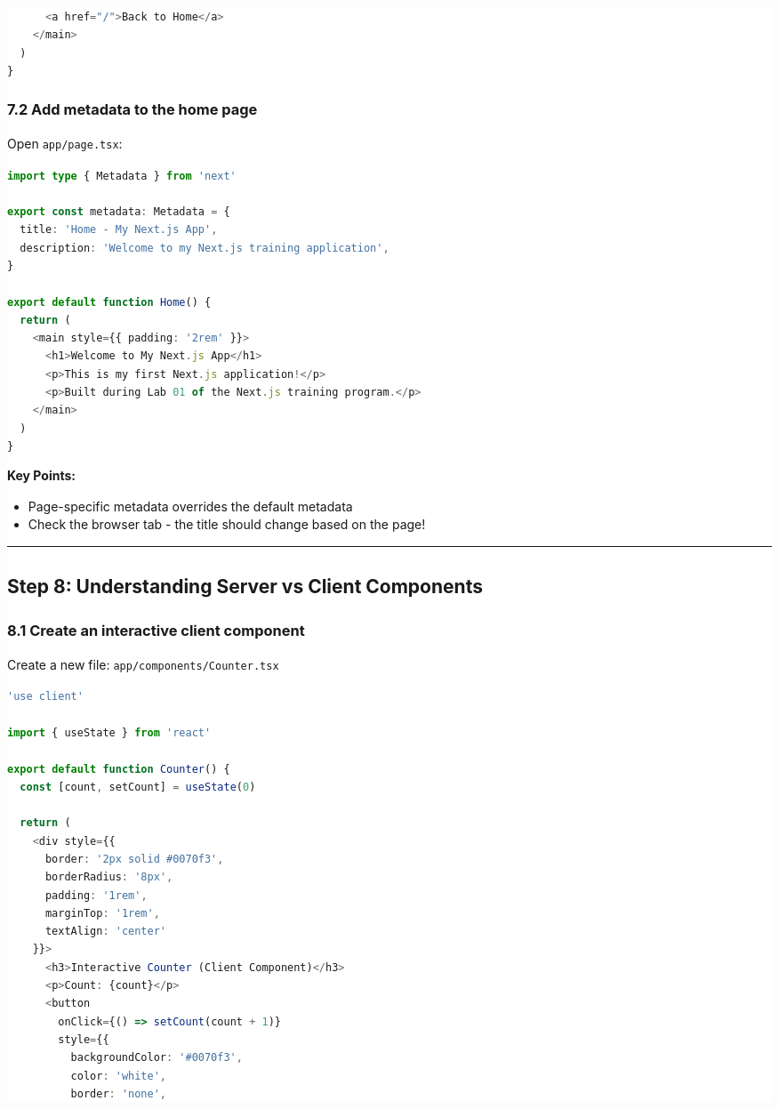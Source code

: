 ```typescript
      <a href="/">Back to Home</a>
    </main>
  )
}
```

### 7.2 Add metadata to the home page

Open `app/page.tsx`:

```typescript
import type { Metadata } from 'next'

export const metadata: Metadata = {
  title: 'Home - My Next.js App',
  description: 'Welcome to my Next.js training application',
}

export default function Home() {
  return (
    <main style={{ padding: '2rem' }}>
      <h1>Welcome to My Next.js App</h1>
      <p>This is my first Next.js application!</p>
      <p>Built during Lab 01 of the Next.js training program.</p>
    </main>
  )
}
```

**Key Points:**
- Page-specific metadata overrides the default metadata
- Check the browser tab - the title should change based on the page!

---

## Step 8: Understanding Server vs Client Components

### 8.1 Create an interactive client component

Create a new file: `app/components/Counter.tsx`

```typescript
'use client'

import { useState } from 'react'

export default function Counter() {
  const [count, setCount] = useState(0)

  return (
    <div style={{
      border: '2px solid #0070f3',
      borderRadius: '8px',
      padding: '1rem',
      marginTop: '1rem',
      textAlign: 'center'
    }}>
      <h3>Interactive Counter (Client Component)</h3>
      <p>Count: {count}</p>
      <button
        onClick={() => setCount(count + 1)}
        style={{
          backgroundColor: '#0070f3',
          color: 'white',
          border: 'none',
```